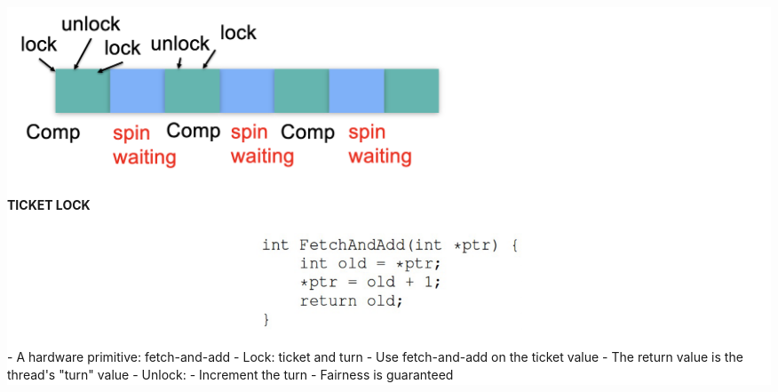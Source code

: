   <img src="./Pictures/Lock/Lock9.png" alt="Modeller" width="500"/>
</p>

#### TICKET LOCK
<p align="center">
  <img src="./Pictures/Lock/Lock10.png" alt="Modeller" width="300"/>
</p>
- A hardware primitive: fetch-and-add
- Lock: ticket and turn
  - Use fetch-and-add on the ticket value
  - The return value is the thread's "turn" value
- Unlock:
  - Increment the turn
- Fairness is guaranteed
<p align="center">